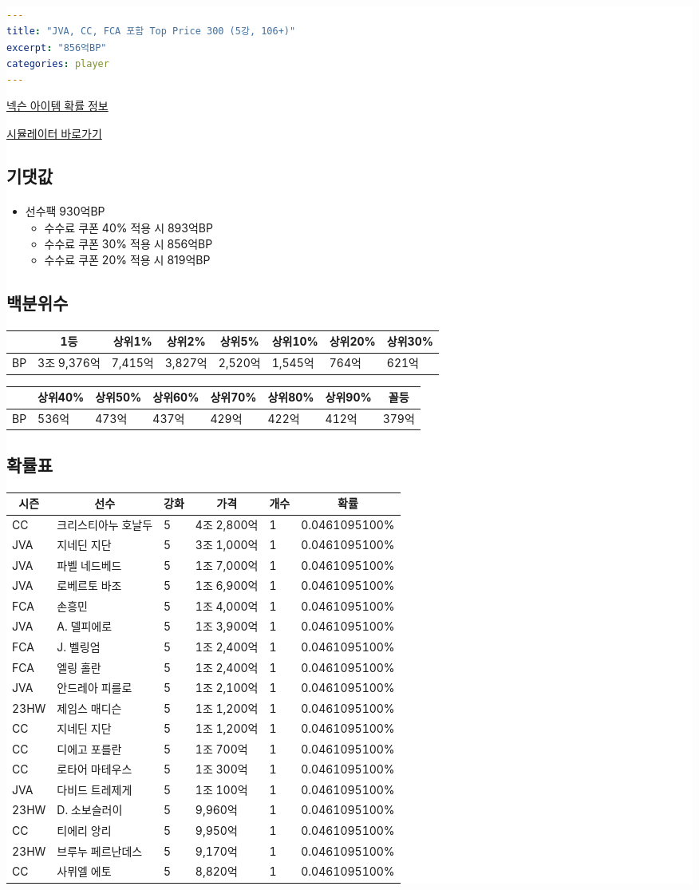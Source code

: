 ```yaml
---
title: "JVA, CC, FCA 포함 Top Price 300 (5강, 106+)"
excerpt: "856억BP"
categories: player
---
```

[넥슨 아이템 확률 정보](http://iteminfo.nexon.com/probability/fco?sn=7920)

[시뮬레이터 바로가기](/simulator/7920)
## 기댓값
- 선수팩 930억BP
  - 수수료 쿠폰 40% 적용 시 893억BP
  - 수수료 쿠폰 30% 적용 시 856억BP
  - 수수료 쿠폰 20% 적용 시 819억BP


## 백분위수

||1등|상위1%|상위2%|상위5%|상위10%|상위20%|상위30%|
|---|---|---|---|---|---|---|---|
|BP|3조 9,376억|7,415억|3,827억|2,520억|1,545억|764억|621억|

||상위40%|상위50%|상위60%|상위70%|상위80%|상위90%|꼴등|
|---|---|---|---|---|---|---|---|
|BP|536억|473억|437억|429억|422억|412억|379억|


## 확률표

|시즌|선수|강화|가격|개수|확률|
|---|---|---|---|---|---|
|CC|크리스티아누 호날두|5|4조 2,800억|1|0.0461095100%|
|JVA|지네딘 지단|5|3조 1,000억|1|0.0461095100%|
|JVA|파벨 네드베드|5|1조 7,000억|1|0.0461095100%|
|JVA|로베르토 바조|5|1조 6,900억|1|0.0461095100%|
|FCA|손흥민|5|1조 4,000억|1|0.0461095100%|
|JVA|A. 델피에로|5|1조 3,900억|1|0.0461095100%|
|FCA|J. 벨링엄|5|1조 2,400억|1|0.0461095100%|
|FCA|엘링 홀란|5|1조 2,400억|1|0.0461095100%|
|JVA|안드레아 피를로|5|1조 2,100억|1|0.0461095100%|
|23HW|제임스 매디슨|5|1조 1,200억|1|0.0461095100%|
|CC|지네딘 지단|5|1조 1,200억|1|0.0461095100%|
|CC|디에고 포를란|5|1조 700억|1|0.0461095100%|
|CC|로타어 마테우스|5|1조 300억|1|0.0461095100%|
|JVA|다비드 트레제게|5|1조 100억|1|0.0461095100%|
|23HW|D. 소보슬러이|5|9,960억|1|0.0461095100%|
|CC|티에리 앙리|5|9,950억|1|0.0461095100%|
|23HW|브루누 페르난데스|5|9,170억|1|0.0461095100%|
|CC|사뮈엘 에토|5|8,820억|1|0.0461095100%|